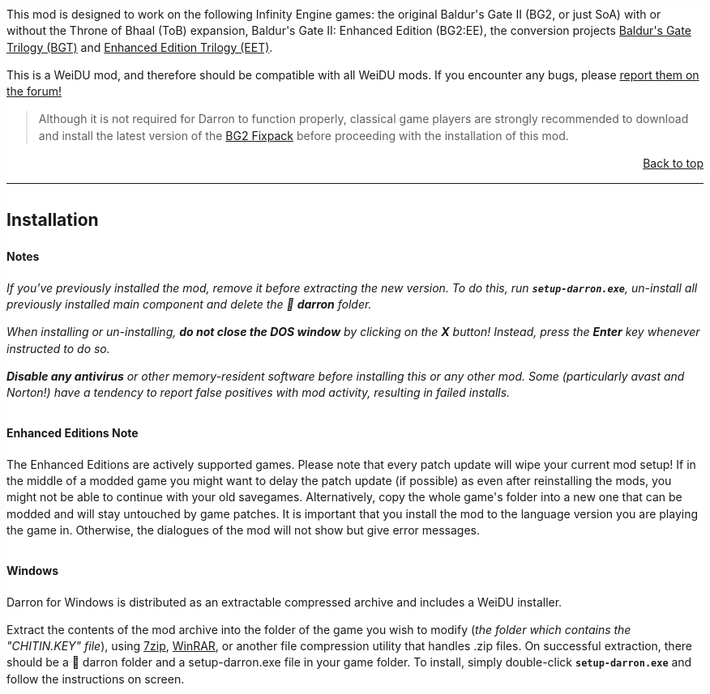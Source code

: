 This mod is designed to work on the following Infinity Engine games: the original Baldur's Gate II (BG2, or just SoA) with or without the Throne of Bhaal (ToB) expansion, Baldur's Gate II: Enhanced Edition (BG2:EE), the conversion projects <a href="http://www.shsforums.net/forum/261-bgt-weidu/">Baldur's Gate Trilogy (BGT)</a> and <a href="https://github.com/K4thos/EET/releases">Enhanced Edition Trilogy (EET)</a>.

This is a WeiDU mod, and therefore should be compatible with all WeiDU mods. If you encounter any bugs, please <a href="">report them on the forum!</a><br>

>Although it is not required for Darron to function properly, classical game players are strongly recommended to download and install the latest version of the <a href="http://www.gibberlings3.net/bg2fixpack/">BG2 Fixpack</a> before proceeding with the installation of this mod.<br>
<div align="right"><a href="#top">Back to top</a></div>


<hr>


## <a name="installation" id="installation"></a>Installation

#### Notes

*If you've previously installed the mod, remove it before extracting the new version. To do this, run **`setup-darron.exe`**, un-install all previously installed main component and delete the :file_folder: **darron** folder.*

*When installing or un-installing, **do not close the DOS window** by clicking on the **X** button! Instead, press the **Enter** key whenever instructed to do so.*

*__Disable any antivirus__ or other memory-resident software before installing this or any other mod. Some (particularly avast and Norton!) have a tendency to report false positives with mod activity, resulting in failed installs.*

## 

#### Enhanced Editions Note

The Enhanced Editions are actively supported games. Please note that every patch update will wipe your current mod setup! If in the middle of a modded game you might want to delay the patch update (if possible) as even after reinstalling the mods, you might not be able to continue with your old savegames. Alternatively, copy the whole game's folder into a new one that can be modded and will stay untouched by game patches. It is important that you install the mod to the language version you are playing the game in. Otherwise, the dialogues of the mod will not show but give error messages.

## 

#### Windows

Darron for Windows is distributed as an extractable compressed archive and includes a WeiDU installer.

Extract the contents of the mod archive into the folder of the game you wish to modify (*the folder which contains the "CHITIN.KEY" file*), using <a href="http://www.7-zip.org/download.html">7zip</a>, <a href="http://www.rarlab.com/download.htm">WinRAR</a>, or another file compression utility that handles .zip files. On successful extraction, there should be a :file_folder: darron folder and a setup-darron.exe file in your game folder. To install, simply double-click **`setup-darron.exe`** and follow the instructions on screen.
